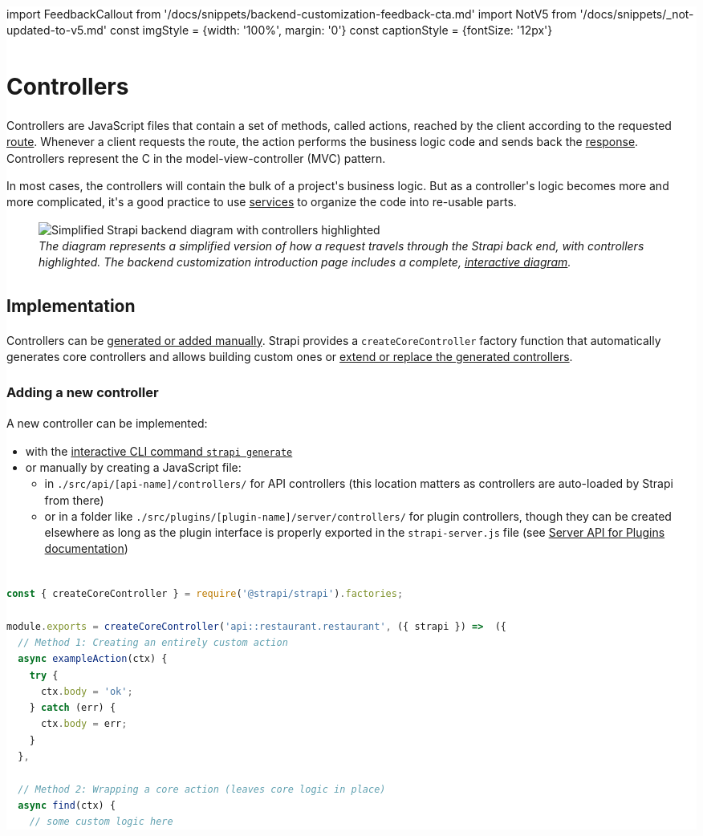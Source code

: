 import FeedbackCallout from '/docs/snippets/backend-customization-feedback-cta.md'
import NotV5 from '/docs/snippets/_not-updated-to-v5.md'
const imgStyle = {width: '100%', margin: '0'}
const captionStyle = {fontSize: '12px'}

# Controllers

<NotV5 />

Controllers are JavaScript files that contain a set of methods, called actions, reached by the client according to the requested [route](/dev-docs/backend-customization/routes). Whenever a client requests the route, the action performs the business logic code and sends back the [response](/dev-docs/backend-customization/requests-responses). Controllers represent the C in the model-view-controller (MVC) pattern.

In most cases, the controllers will contain the bulk of a project's business logic. But as a controller's logic becomes more and more complicated, it's a good practice to use [services](/dev-docs/backend-customization/services) to organize the code into re-usable parts.

<figure style={imgStyle}>
  <img src="/img/assets/backend-customization/diagram-controllers-services.png" alt="Simplified Strapi backend diagram with controllers highlighted" />
  <em><figcaption style={captionStyle}>The diagram represents a simplified version of how a request travels through the Strapi back end, with controllers highlighted. The backend customization introduction page includes a complete, <a href="/dev-docs/backend-customization#interactive-diagram">interactive diagram</a>.</figcaption></em>
</figure>

## Implementation

Controllers can be [generated or added manually](#adding-a-new-controller). Strapi provides a `createCoreController` factory function that automatically generates core controllers and allows building custom ones or [extend or replace the generated controllers](#extending-core-controllers).

### Adding a new controller

A new controller can be implemented:

- with the [interactive CLI command `strapi generate`](/dev-docs/cli)
- or manually by creating a JavaScript file:
  - in `./src/api/[api-name]/controllers/` for API controllers (this location matters as controllers are auto-loaded by Strapi from there)
  - or in a folder like `./src/plugins/[plugin-name]/server/controllers/` for plugin controllers, though they can be created elsewhere as long as the plugin interface is properly exported in the `strapi-server.js` file (see [Server API for Plugins documentation](/dev-docs/plugins/server-api))

<Tabs groupId="js-ts">
<TabItem value="js" label="JavaScript">

```js title="./src/api/restaurant/controllers/restaurant.js"

const { createCoreController } = require('@strapi/strapi').factories;

module.exports = createCoreController('api::restaurant.restaurant', ({ strapi }) =>  ({
  // Method 1: Creating an entirely custom action
  async exampleAction(ctx) {
    try {
      ctx.body = 'ok';
    } catch (err) {
      ctx.body = err;
    }
  },

  // Method 2: Wrapping a core action (leaves core logic in place)
  async find(ctx) {
    // some custom logic here
```